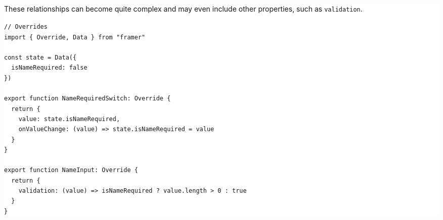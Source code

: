 These relationships can become quite complex and may even include other properties, such as `validation`.

```tsx
// Overrides
import { Override, Data } from "framer"

const state = Data({
  isNameRequired: false
})

export function NameRequiredSwitch: Override {
  return {
    value: state.isNameRequired,
    onValueChange: (value) => state.isNameRequired = value
  }
}

export function NameInput: Override {
  return {
    validation: (value) => isNameRequired ? value.length > 0 : true
  }
}
```

